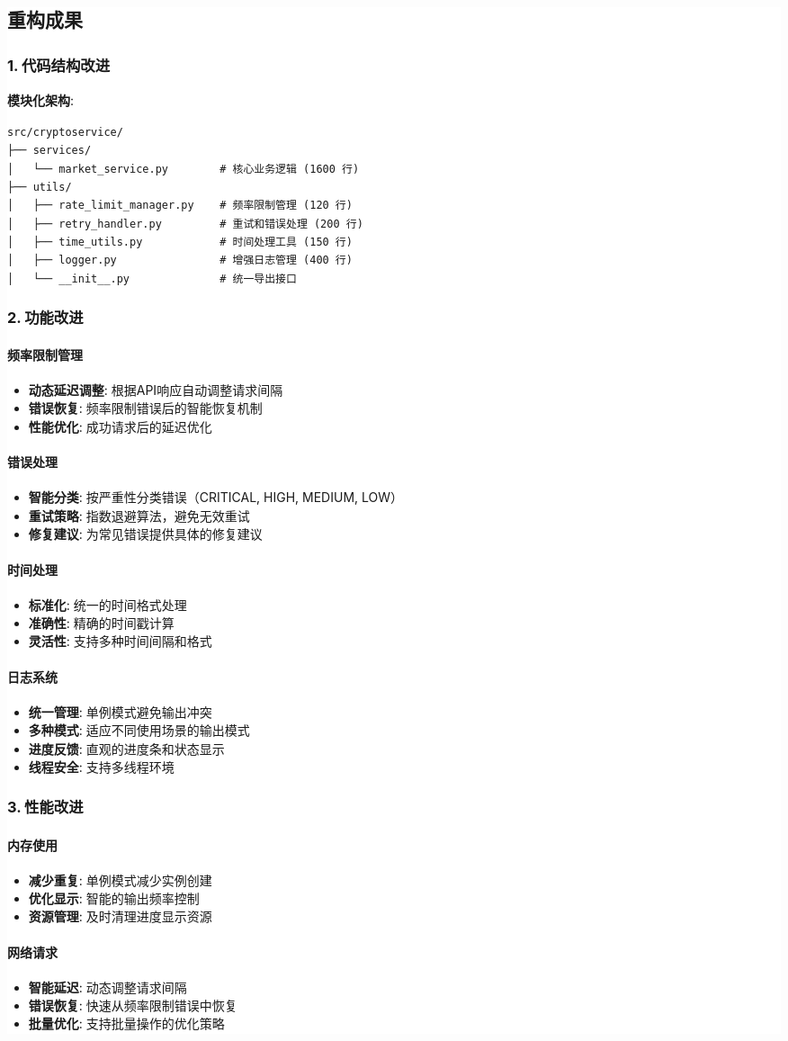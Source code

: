## 重构成果

### 1. 代码结构改进

**模块化架构**:
```
src/cryptoservice/
├── services/
│   └── market_service.py        # 核心业务逻辑 (1600 行)
├── utils/
│   ├── rate_limit_manager.py    # 频率限制管理 (120 行)
│   ├── retry_handler.py         # 重试和错误处理 (200 行)
│   ├── time_utils.py            # 时间处理工具 (150 行)
│   ├── logger.py                # 增强日志管理 (400 行)
│   └── __init__.py              # 统一导出接口
```

### 2. 功能改进

#### 频率限制管理
- **动态延迟调整**: 根据API响应自动调整请求间隔
- **错误恢复**: 频率限制错误后的智能恢复机制
- **性能优化**: 成功请求后的延迟优化

#### 错误处理
- **智能分类**: 按严重性分类错误（CRITICAL, HIGH, MEDIUM, LOW）
- **重试策略**: 指数退避算法，避免无效重试
- **修复建议**: 为常见错误提供具体的修复建议

#### 时间处理
- **标准化**: 统一的时间格式处理
- **准确性**: 精确的时间戳计算
- **灵活性**: 支持多种时间间隔和格式

#### 日志系统
- **统一管理**: 单例模式避免输出冲突
- **多种模式**: 适应不同使用场景的输出模式
- **进度反馈**: 直观的进度条和状态显示
- **线程安全**: 支持多线程环境

### 3. 性能改进

#### 内存使用
- **减少重复**: 单例模式减少实例创建
- **优化显示**: 智能的输出频率控制
- **资源管理**: 及时清理进度显示资源

#### 网络请求
- **智能延迟**: 动态调整请求间隔
- **错误恢复**: 快速从频率限制错误中恢复
- **批量优化**: 支持批量操作的优化策略
